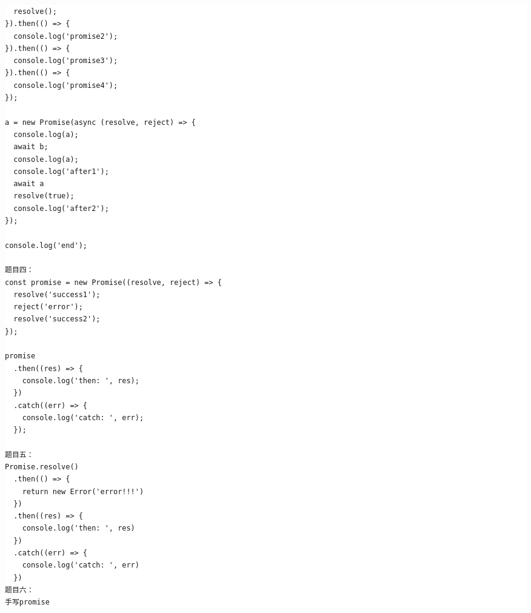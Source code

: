 ```
  resolve();
}).then(() => {
  console.log('promise2');
}).then(() => {
  console.log('promise3');
}).then(() => {
  console.log('promise4');
});

a = new Promise(async (resolve, reject) => {
  console.log(a);
  await b;
  console.log(a);
  console.log('after1');
  await a
  resolve(true);
  console.log('after2');
});

console.log('end');

题目四：
const promise = new Promise((resolve, reject) => {
  resolve('success1');
  reject('error');
  resolve('success2');
});

promise
  .then((res) => {
    console.log('then: ', res);
  })
  .catch((err) => {
    console.log('catch: ', err);
  });

题目五：
Promise.resolve()
  .then(() => {
    return new Error('error!!!')
  })
  .then((res) => {
    console.log('then: ', res)
  })
  .catch((err) => {
    console.log('catch: ', err)
  })
题目六：
手写promise
```
